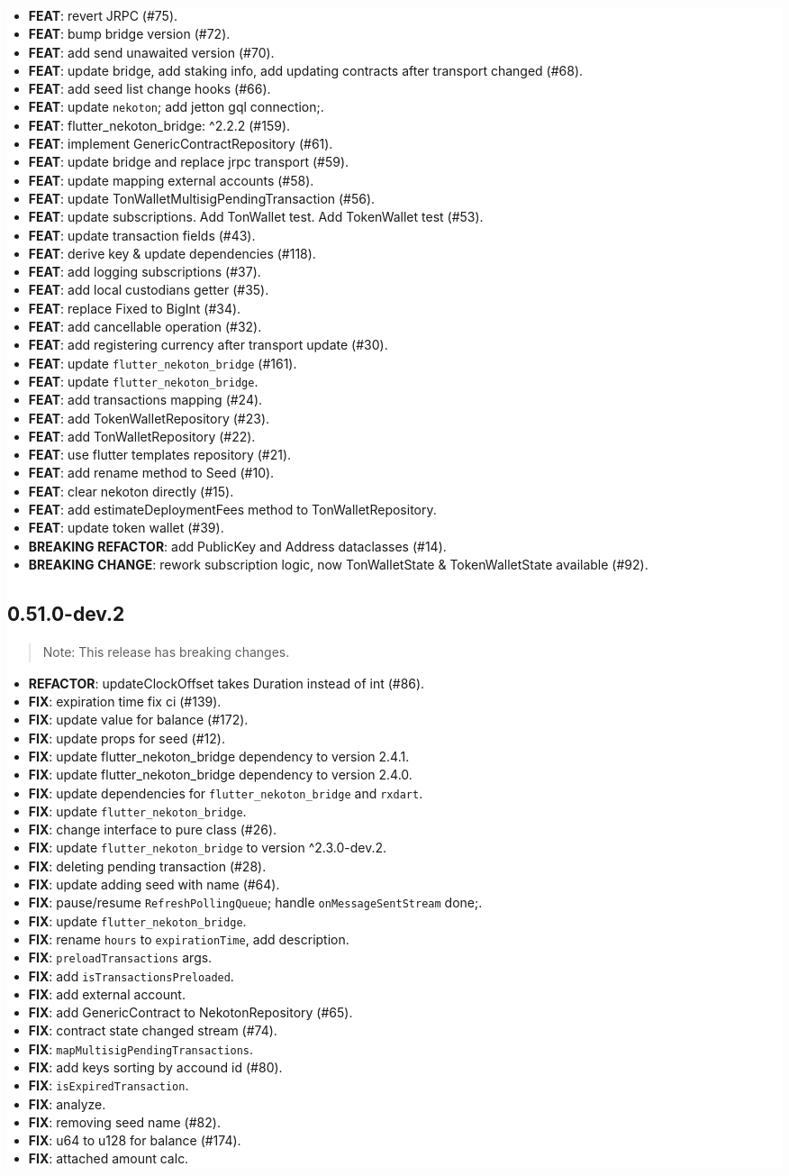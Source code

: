  - **FEAT**: revert JRPC (#75).
 - **FEAT**: bump bridge version (#72).
 - **FEAT**: add send unawaited version (#70).
 - **FEAT**: update bridge, add staking info, add updating contracts after transport changed (#68).
 - **FEAT**: add seed list change hooks (#66).
 - **FEAT**: update `nekoton`; add jetton gql connection;.
 - **FEAT**: flutter_nekoton_bridge: ^2.2.2 (#159).
 - **FEAT**: implement GenericContractRepository (#61).
 - **FEAT**: update bridge and replace jrpc transport (#59).
 - **FEAT**: update mapping external accounts (#58).
 - **FEAT**: update TonWalletMultisigPendingTransaction (#56).
 - **FEAT**: update subscriptions. Add TonWallet test. Add TokenWallet test (#53).
 - **FEAT**: update transaction fields (#43).
 - **FEAT**: derive key & update dependencies (#118).
 - **FEAT**: add logging subscriptions (#37).
 - **FEAT**: add local custodians getter (#35).
 - **FEAT**: replace Fixed to BigInt (#34).
 - **FEAT**: add cancellable operation (#32).
 - **FEAT**: add registering currency after transport update (#30).
 - **FEAT**: update `flutter_nekoton_bridge` (#161).
 - **FEAT**: update `flutter_nekoton_bridge`.
 - **FEAT**: add transactions mapping (#24).
 - **FEAT**: add TokenWalletRepository (#23).
 - **FEAT**: add TonWalletRepository (#22).
 - **FEAT**: use flutter templates repository (#21).
 - **FEAT**: add rename method to Seed (#10).
 - **FEAT**: clear nekoton directly (#15).
 - **FEAT**: add estimateDeploymentFees method to TonWalletRepository.
 - **FEAT**: update token wallet (#39).
 - **BREAKING** **REFACTOR**: add PublicKey and Address dataclasses (#14).
 - **BREAKING** **CHANGE**: rework subscription logic, now TonWalletState & TokenWalletState available (#92).

## 0.51.0-dev.2

> Note: This release has breaking changes.

 - **REFACTOR**: updateClockOffset takes Duration instead of int (#86).
 - **FIX**: expiration time fix ci (#139).
 - **FIX**: update value for balance (#172).
 - **FIX**: update props for seed (#12).
 - **FIX**: update flutter_nekoton_bridge dependency to version 2.4.1.
 - **FIX**: update flutter_nekoton_bridge dependency to version 2.4.0.
 - **FIX**: update dependencies for `flutter_nekoton_bridge` and `rxdart`.
 - **FIX**: update `flutter_nekoton_bridge`.
 - **FIX**: change interface to pure class (#26).
 - **FIX**: update `flutter_nekoton_bridge` to version ^2.3.0-dev.2.
 - **FIX**: deleting pending transaction (#28).
 - **FIX**: update adding seed with name (#64).
 - **FIX**: pause/resume `RefreshPollingQueue`; handle `onMessageSentStream` done;.
 - **FIX**: update `flutter_nekoton_bridge`.
 - **FIX**: rename `hours` to `expirationTime`, add description.
 - **FIX**: `preloadTransactions` args.
 - **FIX**: add `isTransactionsPreloaded`.
 - **FIX**: add external account.
 - **FIX**: add GenericContract to NekotonRepository (#65).
 - **FIX**: contract state changed stream (#74).
 - **FIX**: `mapMultisigPendingTransactions`.
 - **FIX**: add keys sorting by accound id (#80).
 - **FIX**: `isExpiredTransaction`.
 - **FIX**: analyze.
 - **FIX**: removing seed name (#82).
 - **FIX**: u64 to u128 for balance (#174).
 - **FIX**: attached amount calc.